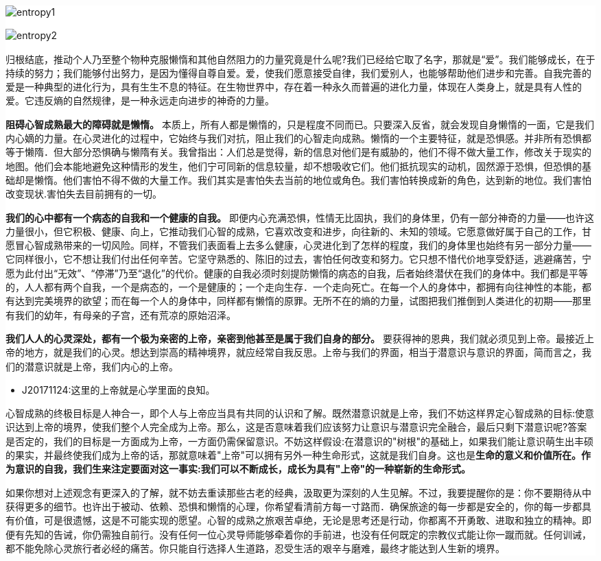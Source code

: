 ![entropy1](http://note.youdao.com/yws/public/resource/aebfd383797aecb3ec7b5518c4edc90d/xmlnote/6F80787E34154D1796CED549629DD46F/295)

![entropy2](http://note.youdao.com/yws/public/resource/aebfd383797aecb3ec7b5518c4edc90d/xmlnote/DF3AB47A9C0649CEA22EA35A35D387EF/297)

归根结底，推动个人乃至整个物种克服懒惰和其他自然阻力的力量究竟是什么呢?我们已经给它取了名字，那就是“爱”。我们能够成长，在于持续的努力；我们能够付出努力，是因为懂得自尊自爱。爱，使我们愿意接受自律，我们爱别人，也能够帮助他们进步和完善。自我完善的爱是一种典型的进化行为，具有生生不息的特征。在生物世界中，存在着一种永久而普遍的进化力量，体现在人类身上，就是具有人性的爱。它违反熵的自然规律，是一种永远走向进步的神奇的力量。

**阻碍心智成熟最大的障碍就是懒惰。** 本质上，所有人都是懒惰的，只是程度不同而已。只要深入反省，就会发现自身懒惰的一面，它是我们内心嫡的力量。在心灵进化的过程中，它始终与我们对抗，阻止我们的心智走向成熟。懒惰的一个主要特征，就是恐惧感。并非所有恐惧都等于懒隋．但大部分恐惧确与懒隋有关。我曾指出：人们总是觉得，新的信息对他们是有威胁的，他们不得不做大量工作，修改关于现实的地图。他们会本能地避免这种情形的发生，他们宁可同新的信息较量，却不想吸收它们。他们抵抗现实的动机，固然源于恐惧，但恐惧的基础却是懒惰。他们害怕不得不做的大量工作。我们其实是害怕失去当前的地位或角色。我们害怕转换成新的角色，达到新的地位。我们害怕改变现状.害怕失去目前拥有的一切。

**我们的心中都有一个病态的自我和一个健康的自我。** 即便内心充满恐惧，性情无比固执，我们的身体里，仍有一部分神奇的力量——也许这力量很小，但它积极、健康、向上，它推动我们心智的成熟，它喜欢改变和进步，向往新的、未知的领域。它愿意做好属于自己的工作，甘愿冒心智成熟带来的一切风险。同样，不管我们表面看上去多么健康，心灵进化到了怎样的程度，我们的身体里也始终有另一部分力量——它同样很小，它不想让我们付出任何辛苦。它坚守熟悉的、陈旧的过去，害怕任何改变和努力。它只想不惜代价地享受舒适，逃避痛苦，宁愿为此付出“无效”、“停滞”乃至“退化”的代价。健康的自我必须时刻提防懒惰的病态的自我，后者始终潜伏在我们的身体中。我们都是平等的，人人都有两个自我，一个是病态的，一个是健康的；一个走向生存．一个走向死亡。在每一个人的身体中，都拥有向往神性的本能，都有达到完美境界的欲望；而在每一个人的身体中，同样都有懒惰的原罪。无所不在的熵的力量，试图把我们推倒到人类进化的初期——那里有我们的幼年，有母亲的子宫，还有荒凉的原始沼泽。

**我们人人的心灵深处，都有一个极为亲密的上帝，亲密到他甚至是属于我们自身的部分。** 要获得神的恩典，我们就必须见到上帝。最接近上帝的地方，就是我们的心灵。想达到崇高的精神境界，就应经常自我反思。上帝与我们的界面，相当于潜意识与意识的界面，简而言之，我们的潜意识就是上帝，我们内心的上帝。

- J20171124:这里的上帝就是心学里面的良知。

心智成熟的终极目标是人神合一，即个人与上帝应当具有共同的认识和了解。既然潜意识就是上帝，我们不妨这样界定心智成熟的目标:使意识达到上帝的境界，使我们整个人完全成为上帝。那么，这是否意味着我们应该努力让意识与潜意识完全融合，最后只剩下潜意识呢?答案是否定的，我们的目标是一方面成为上帝，一方面仍需保留意识。不妨这样假设:在潜意识的"树根"的基础上，如果我们能让意识萌生出丰硕的果实，并最终使我们成为上帝的话，那就意味着"上帝"可以拥有另外一种生命形式，这就是我们自身。这也是**生命的意义和价值所在。作为意识的自我，我们生来注定要面对这一事实:我们可以不断成长，成长为具有"上帝"的一种崭新的生命形式。**

如果你想对上述观念有更深入的了解，就不妨去重读那些古老的经典，汲取更为深刻的人生见解。不过，我要提醒你的是：你不要期待从中获得更多的细节。也许出于被动、依赖、恐惧和懒惰的心理，你希望看清前方每一寸路而．确保旅途的每一步都是安全的，你的每一步都具有价值，可是很遗憾，这是不可能实现的愿望。心智的成熟之旅艰苦卓绝，无论是思考还是行动，你都离不开勇敢、进取和独立的精神。即便有先知的告诫，你仍需独自前行。没有任何一位心灵导师能够牵着你的手前进，也没有任何既定的宗教仪式能让你一蹴而就。任何训诫，都不能免除心灵旅行者必经的痛苦。你只能自行选择人生道路，忍受生活的艰辛与磨难，最终才能达到人生新的境界。
